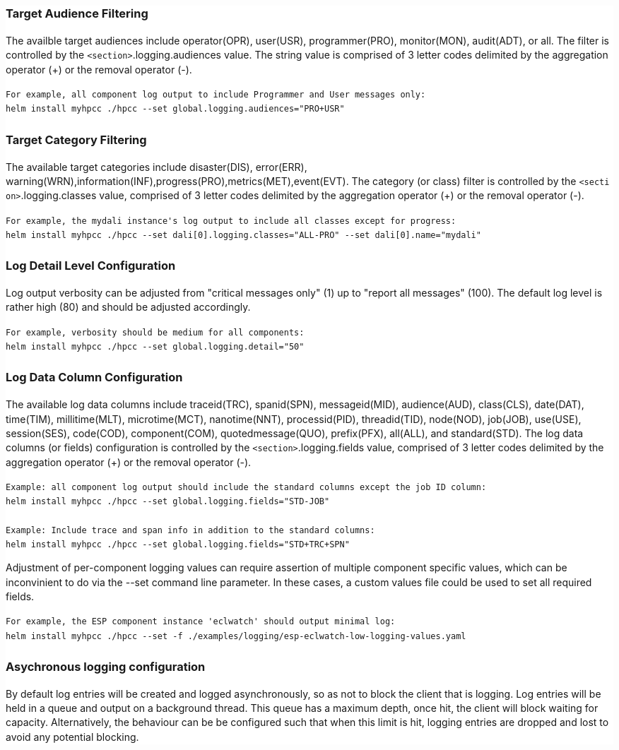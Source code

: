 ### Target Audience Filtering

The availble target audiences include operator(OPR), user(USR), programmer(PRO), monitor(MON), audit(ADT), or all. The filter is controlled by the
`<section>`.logging.audiences value. The string value is comprised of 3 letter codes delimited by the aggregation operator (+) or the removal operator (-).
    
    For example, all component log output to include Programmer and User messages only:
    helm install myhpcc ./hpcc --set global.logging.audiences="PRO+USR"
    
### Target Category Filtering

The available target categories include disaster(DIS), error(ERR), warning(WRN),information(INF),progress(PRO),metrics(MET),event(EVT). The category (or class) filter is controlled by the `<section>`.logging.classes value, comprised of 3 letter codes delimited by the aggregation operator (+) or the removal operator (-).
    
    For example, the mydali instance's log output to include all classes except for progress:
    helm install myhpcc ./hpcc --set dali[0].logging.classes="ALL-PRO" --set dali[0].name="mydali"

### Log Detail Level Configuration
Log output verbosity can be adjusted from "critical messages only" (1) up to "report all messages" (100). The default log level is rather high (80) and should be adjusted accordingly.

    For example, verbosity should be medium for all components:
    helm install myhpcc ./hpcc --set global.logging.detail="50"
    
### Log Data Column Configuration

The available log data columns include traceid(TRC), spanid(SPN), messageid(MID), audience(AUD), class(CLS), date(DAT), time(TIM), millitime(MLT), microtime(MCT), nanotime(NNT), processid(PID), threadid(TID), node(NOD), job(JOB), use(USE), session(SES), code(COD), component(COM), quotedmessage(QUO), prefix(PFX), all(ALL), and standard(STD). The log data columns (or fields) configuration is controlled by the `<section>`.logging.fields value, comprised of 3 letter codes delimited by the aggregation operator (+) or the removal operator (-).
    
    Example: all component log output should include the standard columns except the job ID column:
    helm install myhpcc ./hpcc --set global.logging.fields="STD-JOB"
    
    Example: Include trace and span info in addition to the standard columns:
    helm install myhpcc ./hpcc --set global.logging.fields="STD+TRC+SPN"
    
Adjustment of per-component logging values can require assertion of multiple component specific values, which can be inconvinient to do via the --set command line parameter. In these cases, a custom values file could be used to set all required fields.

    For example, the ESP component instance 'eclwatch' should output minimal log:
    helm install myhpcc ./hpcc --set -f ./examples/logging/esp-eclwatch-low-logging-values.yaml

### Asychronous logging configuration

By default log entries will be created and logged asynchronously, so as not to block the client that is logging.
Log entries will be held in a queue and output on a background thread.
This queue has a maximum depth, once hit, the client will block waiting for capacity.
Alternatively, the behaviour can be be configured such that when this limit is hit, logging entries are dropped and lost to avoid any potential blocking.
